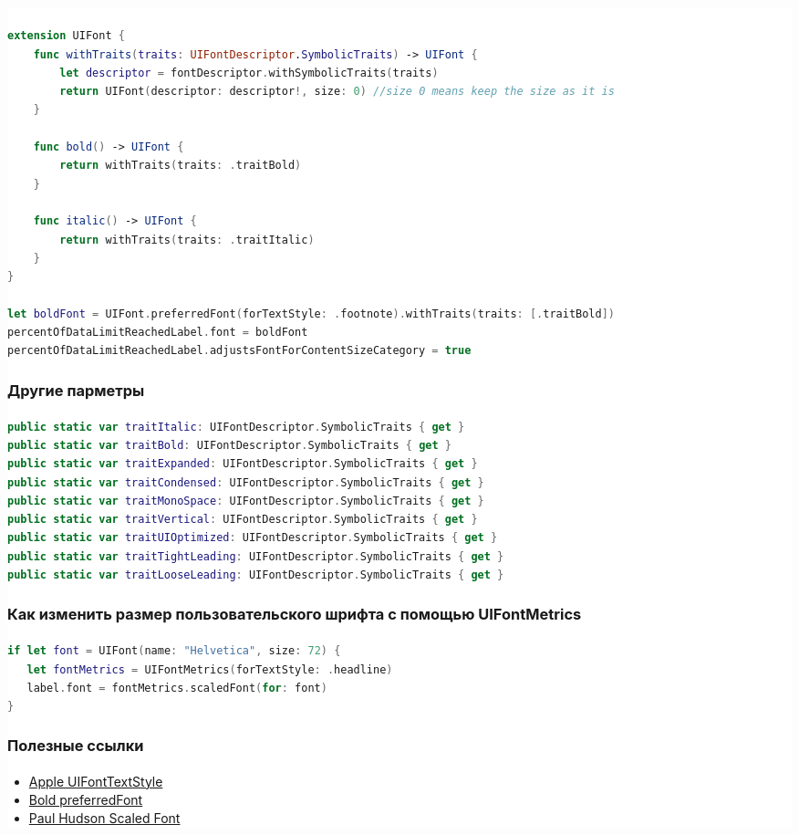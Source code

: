 ```swift

extension UIFont {
    func withTraits(traits: UIFontDescriptor.SymbolicTraits) -> UIFont {
        let descriptor = fontDescriptor.withSymbolicTraits(traits)
        return UIFont(descriptor: descriptor!, size: 0) //size 0 means keep the size as it is
    }

    func bold() -> UIFont {
        return withTraits(traits: .traitBold)
    }

    func italic() -> UIFont {
        return withTraits(traits: .traitItalic)
    }
}

let boldFont = UIFont.preferredFont(forTextStyle: .footnote).withTraits(traits: [.traitBold])
percentOfDataLimitReachedLabel.font = boldFont
percentOfDataLimitReachedLabel.adjustsFontForContentSizeCategory = true
```

### Другие парметры

```swift
public static var traitItalic: UIFontDescriptor.SymbolicTraits { get }
public static var traitBold: UIFontDescriptor.SymbolicTraits { get }
public static var traitExpanded: UIFontDescriptor.SymbolicTraits { get }
public static var traitCondensed: UIFontDescriptor.SymbolicTraits { get }
public static var traitMonoSpace: UIFontDescriptor.SymbolicTraits { get }
public static var traitVertical: UIFontDescriptor.SymbolicTraits { get }
public static var traitUIOptimized: UIFontDescriptor.SymbolicTraits { get }
public static var traitTightLeading: UIFontDescriptor.SymbolicTraits { get }
public static var traitLooseLeading: UIFontDescriptor.SymbolicTraits { get }
 ```
 
 ### Как изменить размер пользовательского шрифта с помощью **UIFontMetrics**
 
 ```swift
if let font = UIFont(name: "Helvetica", size: 72) {
    let fontMetrics = UIFontMetrics(forTextStyle: .headline)
    label.font = fontMetrics.scaledFont(for: font)
}
 ```

### Полезные ссылки

- [Apple UIFontTextStyle](https://developer.apple.com/documentation/uikit/uifonttextstyle)
- [Bold preferredFont](https://spin.atomicobject.com/2018/02/02/swift-scaled-font-bold-italic/)
- [Paul Hudson Scaled Font](https://www.hackingwithswift.com/example-code/uikit/how-to-resize-a-custom-font-using-uifontmetrics)
